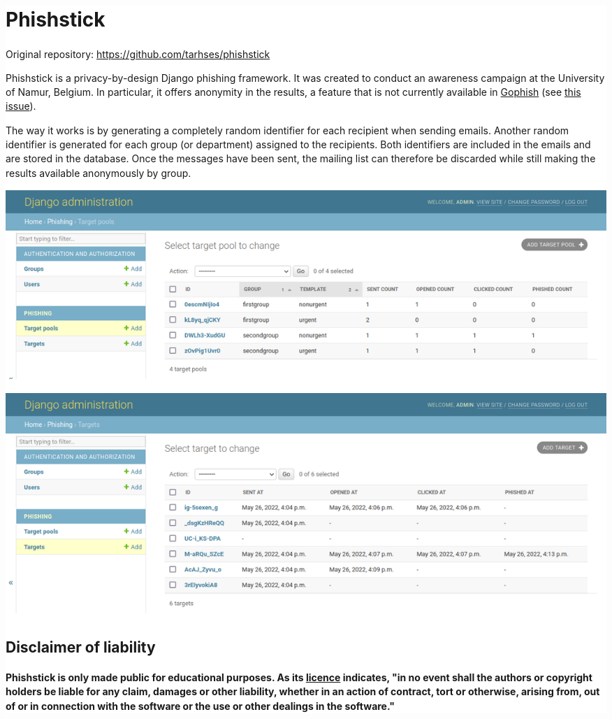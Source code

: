 # Phishstick
Original repository: <https://github.com/tarhses/phishstick>

Phishstick is a privacy-by-design Django phishing framework. It was created to conduct an awareness campaign at the University of Namur, Belgium. In particular, it offers anonymity in the results, a feature that is not currently available in [Gophish](https://github.com/gophish/gophish) (see [this issue](https://github.com/gophish/gophish/issues/1139)).

The way it works is by generating a completely random identifier for each recipient when sending emails. Another random identifier is generated for each group (or department) assigned to the recipients. Both identifiers are included in the emails and are stored in the database. Once the messages have been sent, the mailing list can therefore be discarded while still making the results available anonymously by group.

![Results by target pool](./img/screenshot_pools.png)

![Results by target](./img/screenshot_targets.png)

## **Disclaimer of liability**

**Phishstick is only made public for educational purposes. As its [licence](#license) indicates, "in no event shall the authors or copyright holders be liable for any claim, damages or other liability, whether in an action of contract, tort or otherwise, arising from, out of or in connection with the software or the use or other dealings in the software."**
